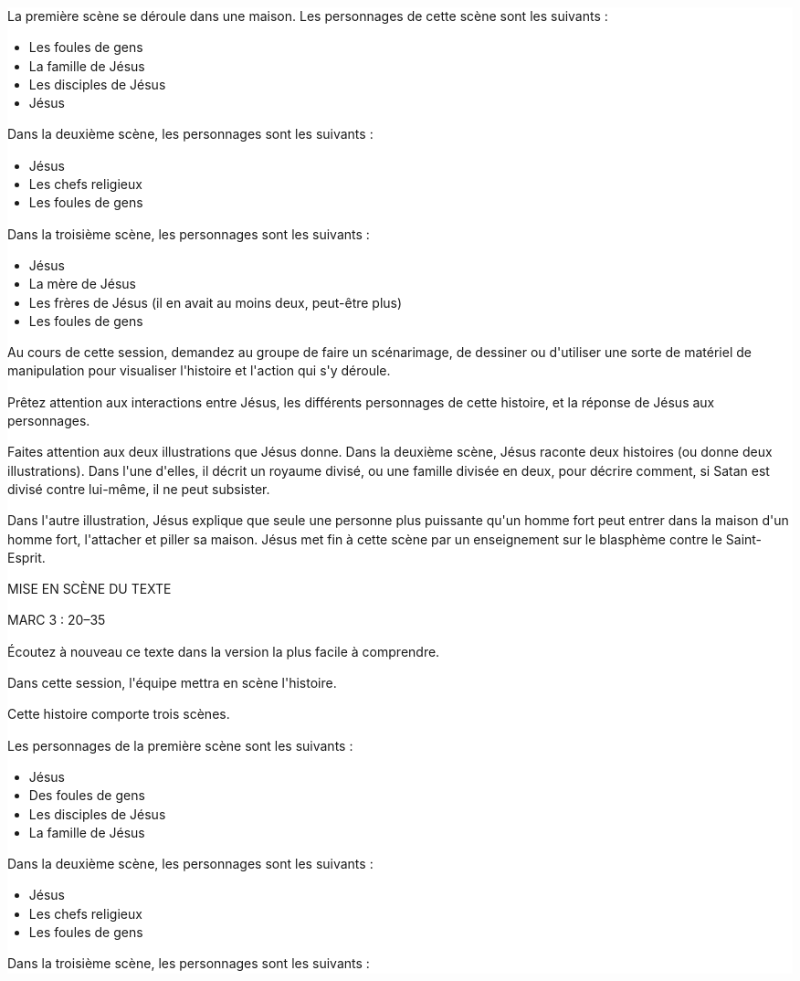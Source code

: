 La première scène se déroule dans une maison. Les personnages de cette scène sont les suivants :

* Les foules de gens
* La famille de Jésus
* Les disciples de Jésus
* Jésus

Dans la deuxième scène, les personnages sont les suivants :

* Jésus
* Les chefs religieux
* Les foules de gens

Dans la troisième scène, les personnages sont les suivants :

* Jésus
* La mère de Jésus
* Les frères de Jésus (il en avait au moins deux, peut\-être plus)
* Les foules de gens

Au cours de cette session, demandez au groupe de faire un scénarimage, de dessiner ou d'utiliser une sorte de matériel de manipulation pour visualiser l'histoire et l'action qui s'y déroule.

Prêtez attention aux interactions entre Jésus, les différents personnages de cette histoire, et la réponse de Jésus aux personnages.

Faites attention aux deux illustrations que Jésus donne. Dans la deuxième scène, Jésus raconte deux histoires (ou donne deux illustrations). Dans l'une d'elles, il décrit un royaume divisé, ou une famille divisée en deux, pour décrire comment, si Satan est divisé contre lui\-même, il ne peut subsister.

Dans l'autre illustration, Jésus explique que seule une personne plus puissante qu'un homme fort peut entrer dans la maison d'un homme fort, l'attacher et piller sa maison. Jésus met fin à cette scène par un enseignement sur le blasphème contre le Saint\-Esprit.

MISE EN SCÈNE DU TEXTE

MARC 3 : 20–35

Écoutez à nouveau ce texte dans la version la plus facile à comprendre.

Dans cette session, l'équipe mettra en scène l'histoire.

Cette histoire comporte trois scènes.

Les personnages de la première scène sont les suivants :

* Jésus
* Des foules de gens
* Les disciples de Jésus
* La famille de Jésus

Dans la deuxième scène, les personnages sont les suivants :

* Jésus
* Les chefs religieux
* Les foules de gens

Dans la troisième scène, les personnages sont les suivants :
